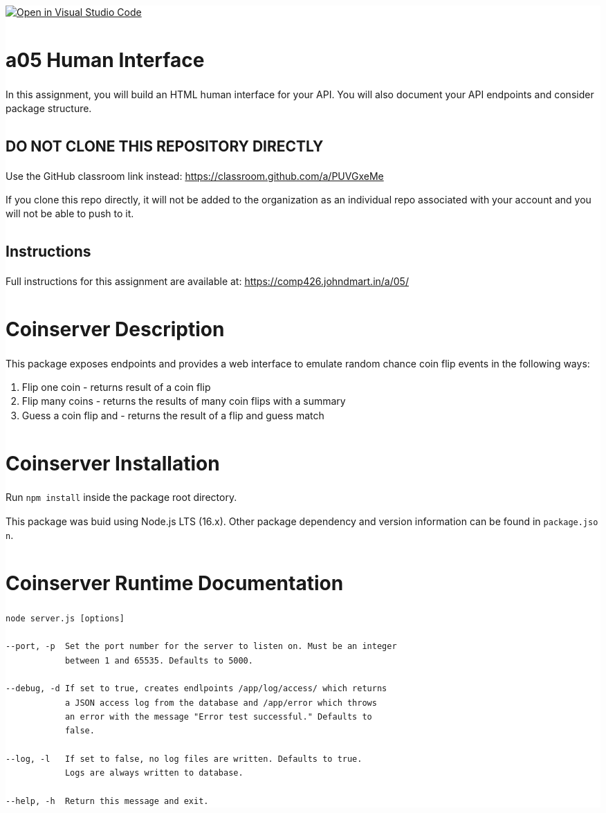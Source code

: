 [![Open in Visual Studio Code](https://classroom.github.com/assets/open-in-vscode-c66648af7eb3fe8bc4f294546bfd86ef473780cde1dea487d3c4ff354943c9ae.svg)](https://classroom.github.com/online_ide?assignment_repo_id=7597484&assignment_repo_type=AssignmentRepo)
# a05 Human Interface

In this assignment, you will build an HTML human interface for your API. You will also document your API endpoints and consider package structure.

## DO NOT CLONE THIS REPOSITORY DIRECTLY

Use the GitHub classroom link instead: https://classroom.github.com/a/PUVGxeMe

If you clone this repo directly, it will not be added to the organization as an individual repo associated with your account and you will not be able to push to it.

## Instructions

Full instructions for this assignment are available at: https://comp426.johndmart.in/a/05/



# Coinserver Description

This package exposes endpoints and provides a web interface to emulate random chance coin flip events in the following ways:

1. Flip one coin - returns result of a coin flip
2. Flip many coins - returns the results of many coin flips with a summary
3. Guess a coin flip and - returns the result of a flip and guess match

# Coinserver Installation

Run `npm install` inside the package root directory.

This package was buid using Node.js LTS (16.x).
Other package dependency and version information can be found in `package.json`.

# Coinserver Runtime Documentation
```
node server.js [options]

--port, -p	Set the port number for the server to listen on. Must be an integer
            between 1 and 65535. Defaults to 5000.

--debug, -d If set to true, creates endlpoints /app/log/access/ which returns
            a JSON access log from the database and /app/error which throws 
            an error with the message "Error test successful." Defaults to 
            false.

--log, -l   If set to false, no log files are written. Defaults to true.
            Logs are always written to database.

--help, -h	Return this message and exit.
```
